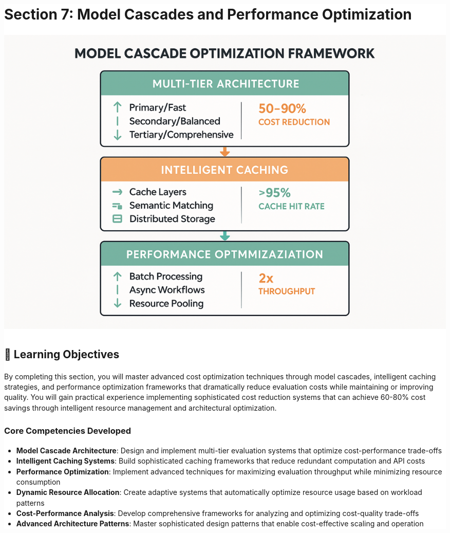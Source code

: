 # Section 7: Model Cascades and Performance Optimization

![Model Cascade Architecture](../../assets/diagrams/model-cascade-optimization-framework.png)

## 🎯 **Learning Objectives**

By completing this section, you will master advanced cost optimization techniques through model cascades, intelligent caching strategies, and performance optimization frameworks that dramatically reduce evaluation costs while maintaining or improving quality. You will gain practical experience implementing sophisticated cost reduction systems that can achieve 60-80% cost savings through intelligent resource management and architectural optimization.

### **Core Competencies Developed**

- **Model Cascade Architecture**: Design and implement multi-tier evaluation systems that optimize cost-performance trade-offs
- **Intelligent Caching Systems**: Build sophisticated caching frameworks that reduce redundant computation and API costs
- **Performance Optimization**: Implement advanced techniques for maximizing evaluation throughput while minimizing resource consumption
- **Dynamic Resource Allocation**: Create adaptive systems that automatically optimize resource usage based on workload patterns
- **Cost-Performance Analysis**: Develop comprehensive frameworks for analyzing and optimizing cost-quality trade-offs
- **Advanced Architecture Patterns**: Master sophisticated design patterns that enable cost-effective scaling and operation

